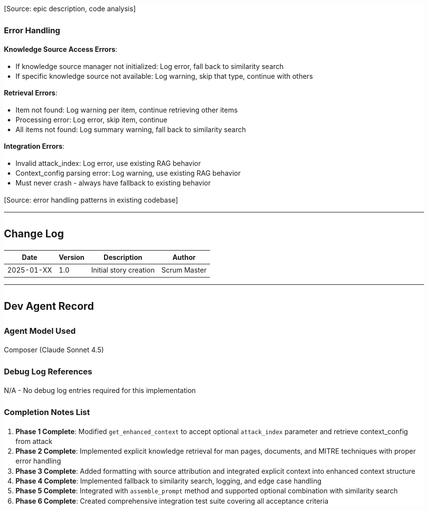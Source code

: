 [Source: epic description, code analysis]

### Error Handling

**Knowledge Source Access Errors**:
- If knowledge source manager not initialized: Log error, fall back to similarity search
- If specific knowledge source not available: Log warning, skip that type, continue with others

**Retrieval Errors**:
- Item not found: Log warning per item, continue retrieving other items
- Processing error: Log error, skip item, continue
- All items not found: Log summary warning, fall back to similarity search

**Integration Errors**:
- Invalid attack_index: Log error, use existing RAG behavior
- Context_config parsing error: Log warning, use existing RAG behavior
- Must never crash - always have fallback to existing behavior

[Source: error handling patterns in existing codebase]

---

## Change Log

| Date | Version | Description | Author |
|------|---------|-------------|--------|
| 2025-01-XX | 1.0 | Initial story creation | Scrum Master |

---

## Dev Agent Record

### Agent Model Used

Composer (Claude Sonnet 4.5)

### Debug Log References

N/A - No debug log entries required for this implementation

### Completion Notes List

1. **Phase 1 Complete**: Modified `get_enhanced_context` to accept optional `attack_index` parameter and retrieve context_config from attack
2. **Phase 2 Complete**: Implemented explicit knowledge retrieval for man pages, documents, and MITRE techniques with proper error handling
3. **Phase 3 Complete**: Added formatting with source attribution and integrated explicit context into enhanced context structure
4. **Phase 4 Complete**: Implemented fallback to similarity search, logging, and edge case handling
5. **Phase 5 Complete**: Integrated with `assemble_prompt` method and supported optional combination with similarity search
6. **Phase 6 Complete**: Created comprehensive integration test suite covering all acceptance criteria
